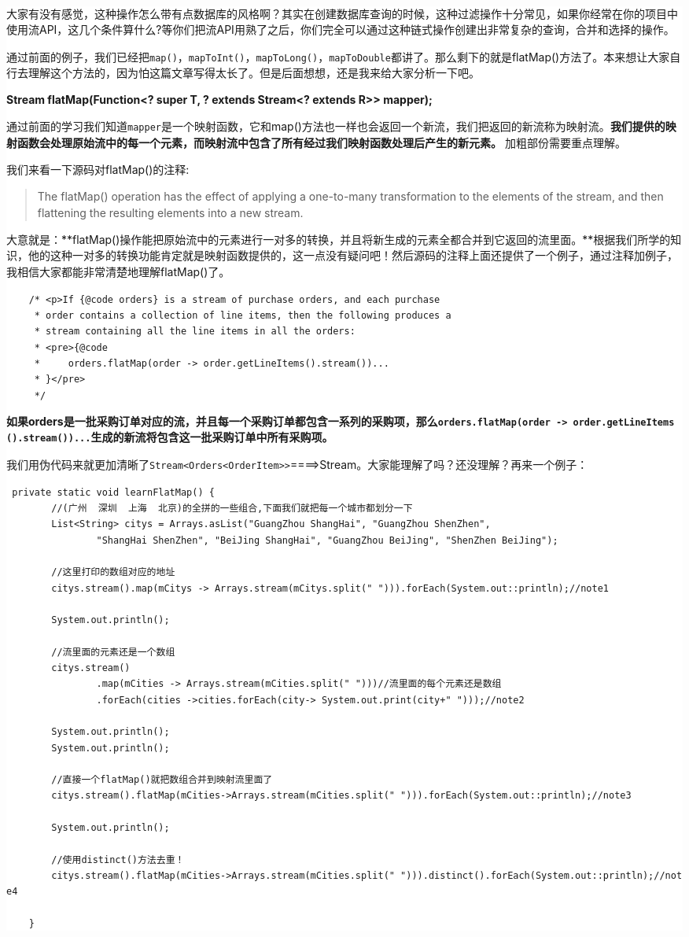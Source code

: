 大家有没有感觉，这种操作怎么带有点数据库的风格啊？其实在创建数据库查询的时候，这种过滤操作十分常见，如果你经常在你的项目中使用流API，这几个条件算什么?等你们把流API用熟了之后，你们完全可以通过这种链式操作创建出非常复杂的查询，合并和选择的操作。

通过前面的例子，我们已经把`map()`，`mapToInt()`，`mapToLong()`，`mapToDouble`都讲了。那么剩下的就是flatMap()方法了。本来想让大家自行去理解这个方法的，因为怕这篇文章写得太长了。但是后面想想，还是我来给大家分析一下吧。

**<R> Stream<R> flatMap(Function<? super T, ? extends Stream<? extends R>> mapper);**

通过前面的学习我们知道`mapper`是一个映射函数，它和map()方法也一样也会返回一个新流，我们把返回的新流称为映射流。**我们提供的映射函数会处理原始流中的每一个元素，而映射流中包含了所有经过我们映射函数处理后产生的新元素。** 加粗部份需要重点理解。

我们来看一下源码对flatMap()的注释:

> The  flatMap() operation has the effect of applying a one-to-many  transformation to the elements of the stream, and then flattening the resulting elements into a new stream.

大意就是：**flatMap()操作能把原始流中的元素进行一对多的转换，并且将新生成的元素全都合并到它返回的流里面。**根据我们所学的知识，他的这种一对多的转换功能肯定就是映射函数提供的，这一点没有疑问吧！然后源码的注释上面还提供了一个例子，通过注释加例子，我相信大家都能非常清楚地理解flatMap()了。

```
    /* <p>If {@code orders} is a stream of purchase orders, and each purchase
     * order contains a collection of line items, then the following produces a
     * stream containing all the line items in all the orders:
     * <pre>{@code
     *     orders.flatMap(order -> order.getLineItems().stream())...
     * }</pre>
     */
```

**如果orders是一批采购订单对应的流，并且每一个采购订单都包含一系列的采购项，那么`orders.flatMap(order -> order.getLineItems().stream())...`生成的新流将包含这一批采购订单中所有采购项。** 

我们用伪代码来就更加清晰了`Stream<Orders<OrderItem>>`====>Stream<OrderItem>。大家能理解了吗？还没理解？再来一个例子：

```
 private static void learnFlatMap() {
        //(广州  深圳  上海  北京)的全拼的一些组合,下面我们就把每一个城市都划分一下
        List<String> citys = Arrays.asList("GuangZhou ShangHai", "GuangZhou ShenZhen",
                "ShangHai ShenZhen", "BeiJing ShangHai", "GuangZhou BeiJing", "ShenZhen BeiJing");

        //这里打印的数组对应的地址
        citys.stream().map(mCitys -> Arrays.stream(mCitys.split(" "))).forEach(System.out::println);//note1

        System.out.println();

        //流里面的元素还是一个数组
        citys.stream()
                .map(mCities -> Arrays.stream(mCities.split(" ")))//流里面的每个元素还是数组
                .forEach(cities ->cities.forEach(city-> System.out.print(city+" ")));//note2

        System.out.println();
        System.out.println();

        //直接一个flatMap()就把数组合并到映射流里面了
        citys.stream().flatMap(mCities->Arrays.stream(mCities.split(" "))).forEach(System.out::println);//note3

        System.out.println();

        //使用distinct()方法去重！
        citys.stream().flatMap(mCities->Arrays.stream(mCities.split(" "))).distinct().forEach(System.out::println);//note4

    }
```
